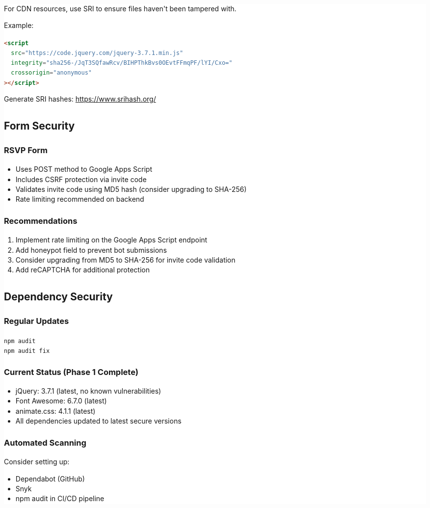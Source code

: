 For CDN resources, use SRI to ensure files haven't been tampered with.

Example:

```html
<script
  src="https://code.jquery.com/jquery-3.7.1.min.js"
  integrity="sha256-/JqT3SQfawRcv/BIHPThkBvs0OEvtFFmqPF/lYI/Cxo="
  crossorigin="anonymous"
></script>
```

Generate SRI hashes: https://www.srihash.org/

## Form Security

### RSVP Form

- Uses POST method to Google Apps Script
- Includes CSRF protection via invite code
- Validates invite code using MD5 hash (consider upgrading to SHA-256)
- Rate limiting recommended on backend

### Recommendations

1. Implement rate limiting on the Google Apps Script endpoint
2. Add honeypot field to prevent bot submissions
3. Consider upgrading from MD5 to SHA-256 for invite code validation
4. Add reCAPTCHA for additional protection

## Dependency Security

### Regular Updates

```bash
npm audit
npm audit fix
```

### Current Status (Phase 1 Complete)

- jQuery: 3.7.1 (latest, no known vulnerabilities)
- Font Awesome: 6.7.0 (latest)
- animate.css: 4.1.1 (latest)
- All dependencies updated to latest secure versions

### Automated Scanning

Consider setting up:

- Dependabot (GitHub)
- Snyk
- npm audit in CI/CD pipeline
